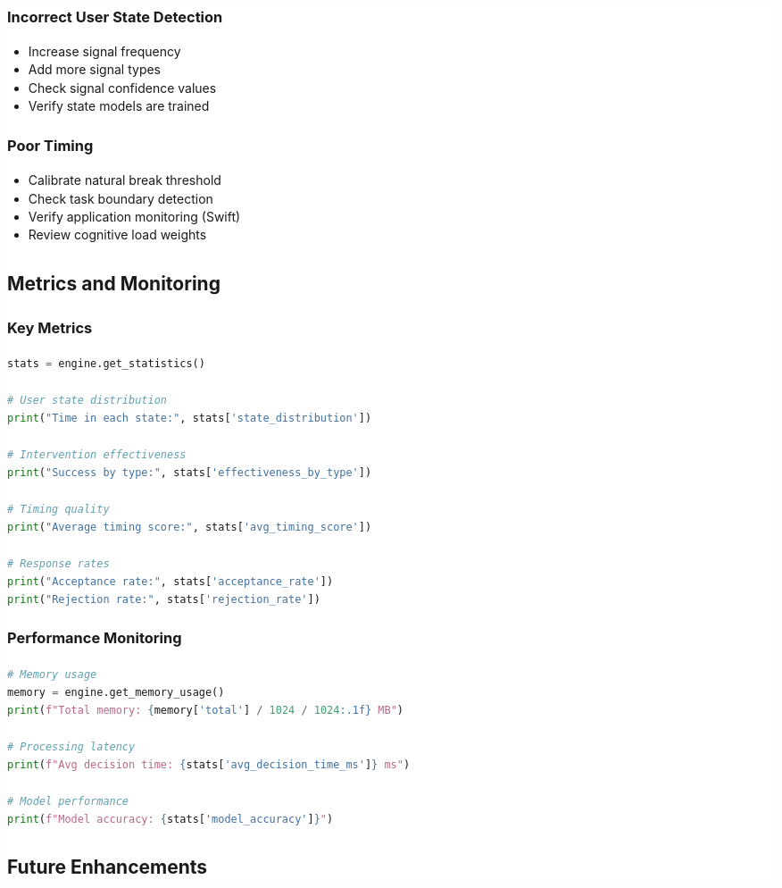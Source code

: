 ### Incorrect User State Detection

- Increase signal frequency
- Add more signal types
- Check signal confidence values
- Verify state models are trained

### Poor Timing

- Calibrate natural break threshold
- Check task boundary detection
- Verify application monitoring (Swift)
- Review cognitive load weights

## Metrics and Monitoring

### Key Metrics

```python
stats = engine.get_statistics()

# User state distribution
print("Time in each state:", stats['state_distribution'])

# Intervention effectiveness
print("Success by type:", stats['effectiveness_by_type'])

# Timing quality
print("Average timing score:", stats['avg_timing_score'])

# Response rates
print("Acceptance rate:", stats['acceptance_rate'])
print("Rejection rate:", stats['rejection_rate'])
```

### Performance Monitoring

```python
# Memory usage
memory = engine.get_memory_usage()
print(f"Total memory: {memory['total'] / 1024 / 1024:.1f} MB")

# Processing latency
print(f"Avg decision time: {stats['avg_decision_time_ms']} ms")

# Model performance
print(f"Model accuracy: {stats['model_accuracy']}")
```

## Future Enhancements
